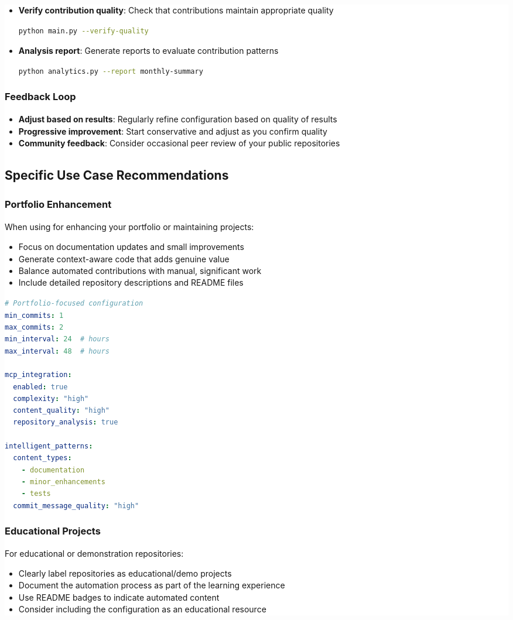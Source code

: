 - **Verify contribution quality**: Check that contributions maintain appropriate quality
  ```bash
  python main.py --verify-quality
  ```

- **Analysis report**: Generate reports to evaluate contribution patterns
  ```bash
  python analytics.py --report monthly-summary
  ```

### Feedback Loop

- **Adjust based on results**: Regularly refine configuration based on quality of results
- **Progressive improvement**: Start conservative and adjust as you confirm quality
- **Community feedback**: Consider occasional peer review of your public repositories

## Specific Use Case Recommendations

### Portfolio Enhancement

When using for enhancing your portfolio or maintaining projects:

- Focus on documentation updates and small improvements
- Generate context-aware code that adds genuine value
- Balance automated contributions with manual, significant work
- Include detailed repository descriptions and README files

```yaml
# Portfolio-focused configuration
min_commits: 1
max_commits: 2
min_interval: 24  # hours
max_interval: 48  # hours

mcp_integration:
  enabled: true
  complexity: "high"
  content_quality: "high"
  repository_analysis: true

intelligent_patterns:
  content_types:
    - documentation
    - minor_enhancements
    - tests
  commit_message_quality: "high"
```

### Educational Projects

For educational or demonstration repositories:

- Clearly label repositories as educational/demo projects
- Document the automation process as part of the learning experience
- Use README badges to indicate automated content
- Consider including the configuration as an educational resource
